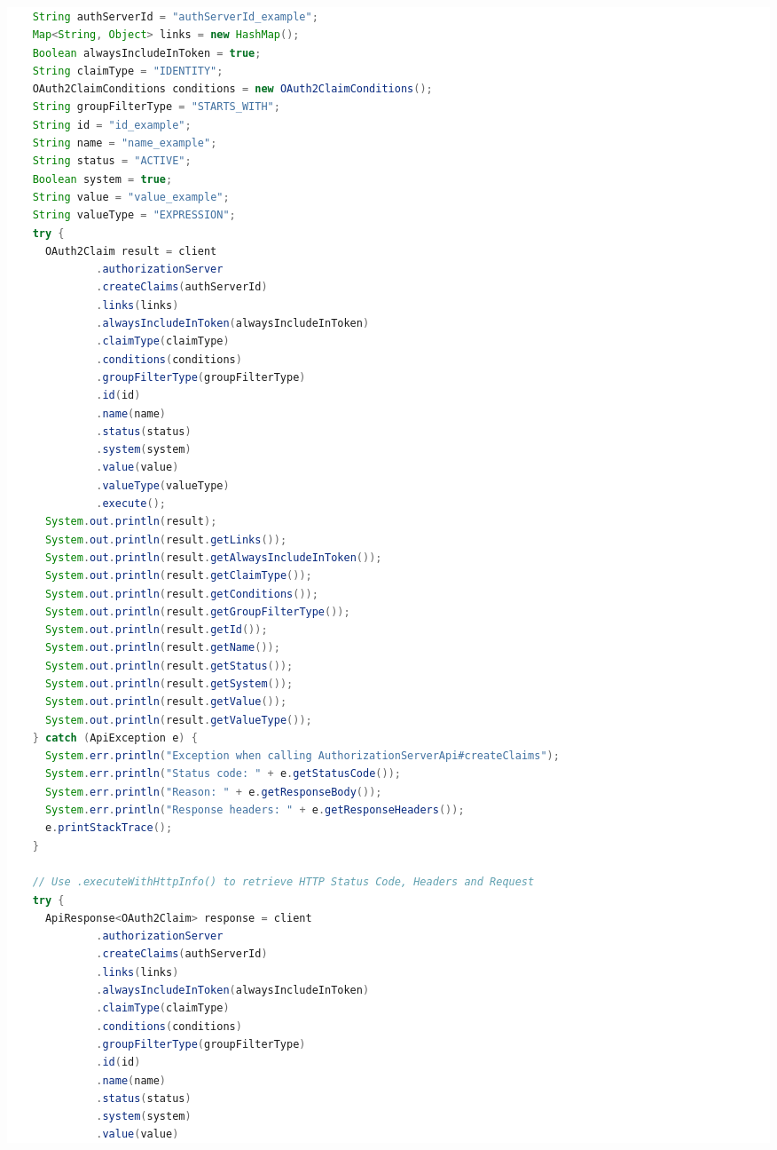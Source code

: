 ```java
    String authServerId = "authServerId_example";
    Map<String, Object> links = new HashMap();
    Boolean alwaysIncludeInToken = true;
    String claimType = "IDENTITY";
    OAuth2ClaimConditions conditions = new OAuth2ClaimConditions();
    String groupFilterType = "STARTS_WITH";
    String id = "id_example";
    String name = "name_example";
    String status = "ACTIVE";
    Boolean system = true;
    String value = "value_example";
    String valueType = "EXPRESSION";
    try {
      OAuth2Claim result = client
              .authorizationServer
              .createClaims(authServerId)
              .links(links)
              .alwaysIncludeInToken(alwaysIncludeInToken)
              .claimType(claimType)
              .conditions(conditions)
              .groupFilterType(groupFilterType)
              .id(id)
              .name(name)
              .status(status)
              .system(system)
              .value(value)
              .valueType(valueType)
              .execute();
      System.out.println(result);
      System.out.println(result.getLinks());
      System.out.println(result.getAlwaysIncludeInToken());
      System.out.println(result.getClaimType());
      System.out.println(result.getConditions());
      System.out.println(result.getGroupFilterType());
      System.out.println(result.getId());
      System.out.println(result.getName());
      System.out.println(result.getStatus());
      System.out.println(result.getSystem());
      System.out.println(result.getValue());
      System.out.println(result.getValueType());
    } catch (ApiException e) {
      System.err.println("Exception when calling AuthorizationServerApi#createClaims");
      System.err.println("Status code: " + e.getStatusCode());
      System.err.println("Reason: " + e.getResponseBody());
      System.err.println("Response headers: " + e.getResponseHeaders());
      e.printStackTrace();
    }

    // Use .executeWithHttpInfo() to retrieve HTTP Status Code, Headers and Request
    try {
      ApiResponse<OAuth2Claim> response = client
              .authorizationServer
              .createClaims(authServerId)
              .links(links)
              .alwaysIncludeInToken(alwaysIncludeInToken)
              .claimType(claimType)
              .conditions(conditions)
              .groupFilterType(groupFilterType)
              .id(id)
              .name(name)
              .status(status)
              .system(system)
              .value(value)
```